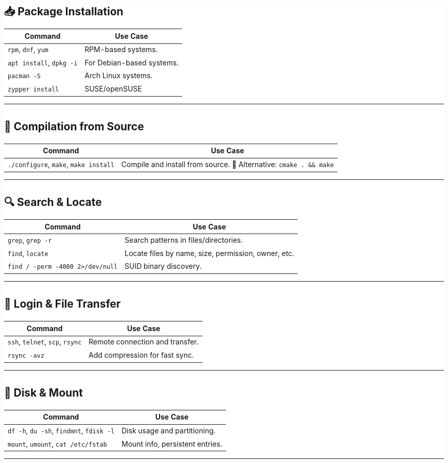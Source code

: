 ## 📥 **Package Installation**

| **Command** | **Use Case** |
| --- | --- |
| `rpm`, `dnf`, `yum` | RPM-based systems. |
| `apt install`, `dpkg -i` | For Debian-based systems. |
| `pacman -S` | Arch Linux systems. |
| `zypper install` | SUSE/openSUSE |

---

## 🧱 **Compilation from Source**

| **Command** | **Use Case** |
| --- | --- |
| `./configure`, `make`, `make install` | Compile and install from source. 🔁 Alternative: `cmake . && make` |

---

## 🔍 **Search & Locate**

| **Command** | **Use Case** |
| --- | --- |
| `grep`, `grep -r` | Search patterns in files/directories. |
| `find`, `locate` | Locate files by name, size, permission, owner, etc. |
| `find / -perm -4000 2>/dev/null` | SUID binary discovery. |

---

## 🔐 **Login & File Transfer**

| **Command** | **Use Case** |
| --- | --- |
| `ssh`, `telnet`, `scp`, `rsync` | Remote connection and transfer. |
| `rsync -avz` | Add compression for fast sync. |

---

## 💽 **Disk & Mount**

| **Command** | **Use Case** |
| --- | --- |
| `df -h`, `du -sh`, `findmnt`, `fdisk -l` | Disk usage and partitioning. |
| `mount`, `umount`, `cat /etc/fstab` | Mount info, persistent entries. |

---